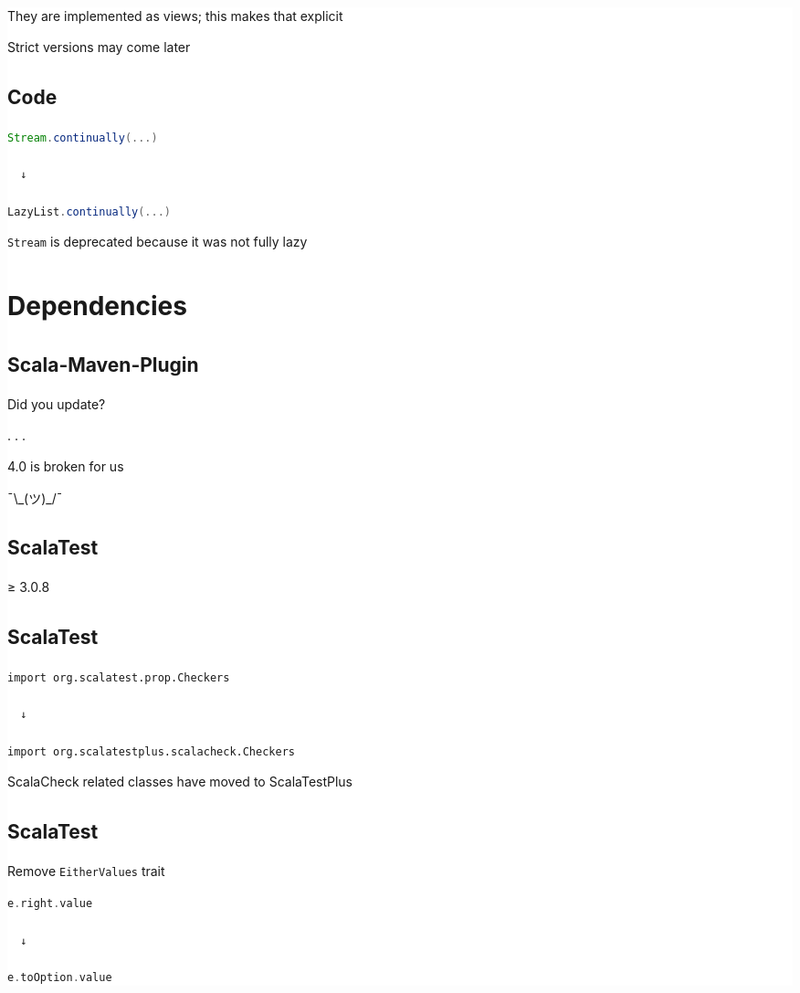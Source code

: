 They are implemented as views; this makes that explicit

Strict versions may come later

## Code

```scala
Stream.continually(...)

  ↓

LazyList.continually(...)
```

`Stream` is deprecated because it was not fully lazy

# Dependencies

## Scala-Maven-Plugin

Did you update?

. . . 

4.0 is broken for us

¯\\\_(ツ)\_/¯

## ScalaTest

≥ 3.0.8

## ScalaTest

```
import org.scalatest.prop.Checkers

  ↓

import org.scalatestplus.scalacheck.Checkers
```

ScalaCheck related classes have moved to ScalaTestPlus

## ScalaTest

Remove `EitherValues` trait

```scala
e.right.value

  ↓

e.toOption.value
```
